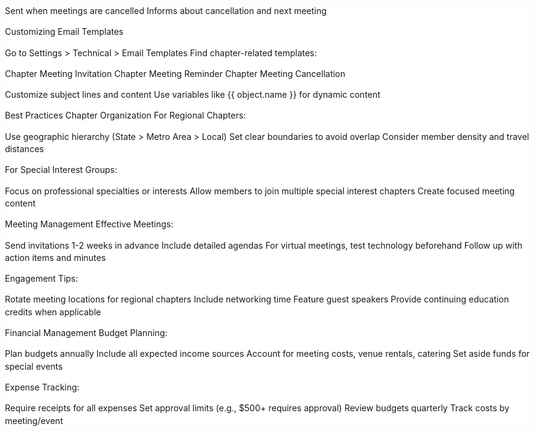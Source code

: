 Sent when meetings are cancelled
Informs about cancellation and next meeting

Customizing Email Templates

Go to Settings > Technical > Email Templates
Find chapter-related templates:

Chapter Meeting Invitation
Chapter Meeting Reminder
Chapter Meeting Cancellation


Customize subject lines and content
Use variables like {{ object.name }} for dynamic content


Best Practices
Chapter Organization
For Regional Chapters:

Use geographic hierarchy (State > Metro Area > Local)
Set clear boundaries to avoid overlap
Consider member density and travel distances

For Special Interest Groups:

Focus on professional specialties or interests
Allow members to join multiple special interest chapters
Create focused meeting content

Meeting Management
Effective Meetings:

Send invitations 1-2 weeks in advance
Include detailed agendas
For virtual meetings, test technology beforehand
Follow up with action items and minutes

Engagement Tips:

Rotate meeting locations for regional chapters
Include networking time
Feature guest speakers
Provide continuing education credits when applicable

Financial Management
Budget Planning:

Plan budgets annually
Include all expected income sources
Account for meeting costs, venue rentals, catering
Set aside funds for special events

Expense Tracking:

Require receipts for all expenses
Set approval limits (e.g., $500+ requires approval)
Review budgets quarterly
Track costs by meeting/event
